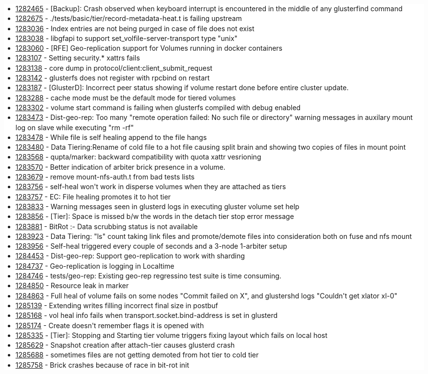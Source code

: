 - [1282465](https://bugzilla.redhat.com/1282465) - [Backup]: Crash observed when keyboard interrupt is encountered in the middle of any glusterfind command
- [1282675](https://bugzilla.redhat.com/1282675) - ./tests/basic/tier/record-metadata-heat.t is failing upstream
- [1283036](https://bugzilla.redhat.com/1283036) - Index entries are not being purged in case of file does not exist
- [1283038](https://bugzilla.redhat.com/1283038) - libgfapi to support set_volfile-server-transport type "unix"
- [1283060](https://bugzilla.redhat.com/1283060) - [RFE] Geo-replication support for Volumes running in docker containers
- [1283107](https://bugzilla.redhat.com/1283107) - Setting security.* xattrs fails
- [1283138](https://bugzilla.redhat.com/1283138) - core dump in protocol/client:client_submit_request
- [1283142](https://bugzilla.redhat.com/1283142) - glusterfs does not register with rpcbind on restart
- [1283187](https://bugzilla.redhat.com/1283187) - [GlusterD]: Incorrect peer status showing if volume restart done before entire cluster update.
- [1283288](https://bugzilla.redhat.com/1283288) - cache mode must be the default mode for tiered volumes
- [1283302](https://bugzilla.redhat.com/1283302) - volume start command is failing when glusterfs compiled with debug enabled
- [1283473](https://bugzilla.redhat.com/1283473) - Dist-geo-rep: Too many "remote operation failed: No such file or directory" warning messages in auxilary mount log on slave while executing "rm -rf"
- [1283478](https://bugzilla.redhat.com/1283478) - While file is self healing append to the file hangs
- [1283480](https://bugzilla.redhat.com/1283480) - Data Tiering:Rename of cold file to a hot file causing split brain and showing two copies of files in mount point
- [1283568](https://bugzilla.redhat.com/1283568) - qupta/marker: backward compatibility with quota xattr vesrioning
- [1283570](https://bugzilla.redhat.com/1283570) - Better indication of arbiter brick presence in a volume.
- [1283679](https://bugzilla.redhat.com/1283679) - remove mount-nfs-auth.t from bad tests lists
- [1283756](https://bugzilla.redhat.com/1283756) - self-heal won't work in disperse volumes when they are attached as tiers
- [1283757](https://bugzilla.redhat.com/1283757) - EC: File healing promotes it to hot tier
- [1283833](https://bugzilla.redhat.com/1283833) - Warning messages seen in glusterd logs in executing gluster volume set help
- [1283856](https://bugzilla.redhat.com/1283856) - [Tier]: Space is missed b/w the words in the detach tier stop error message
- [1283881](https://bugzilla.redhat.com/1283881) - BitRot :- Data scrubbing status is not available
- [1283923](https://bugzilla.redhat.com/1283923) - Data Tiering: "ls" count taking link files and promote/demote files into consideration both on fuse and nfs mount
- [1283956](https://bugzilla.redhat.com/1283956) - Self-heal triggered every couple of seconds and a 3-node 1-arbiter setup
- [1284453](https://bugzilla.redhat.com/1284453) - Dist-geo-rep: Support geo-replication to work with sharding
- [1284737](https://bugzilla.redhat.com/1284737) - Geo-replication is logging in Localtime
- [1284746](https://bugzilla.redhat.com/1284746) - tests/geo-rep: Existing geo-rep regressino test suite is time consuming.
- [1284850](https://bugzilla.redhat.com/1284850) - Resource leak in marker
- [1284863](https://bugzilla.redhat.com/1284863) - Full heal of volume fails on some nodes "Commit failed on X", and glustershd logs "Couldn't get xlator xl-0"
- [1285139](https://bugzilla.redhat.com/1285139) - Extending writes filling incorrect final size in postbuf
- [1285168](https://bugzilla.redhat.com/1285168) - vol heal info fails when transport.socket.bind-address is set in glusterd
- [1285174](https://bugzilla.redhat.com/1285174) - Create doesn't remember flags it is opened with
- [1285335](https://bugzilla.redhat.com/1285335) - [Tier]: Stopping and Starting tier volume triggers fixing layout which fails on local host
- [1285629](https://bugzilla.redhat.com/1285629) - Snapshot creation after attach-tier causes glusterd crash
- [1285688](https://bugzilla.redhat.com/1285688) - sometimes files are not getting demoted from hot tier to cold tier
- [1285758](https://bugzilla.redhat.com/1285758) - Brick crashes because of race in bit-rot init